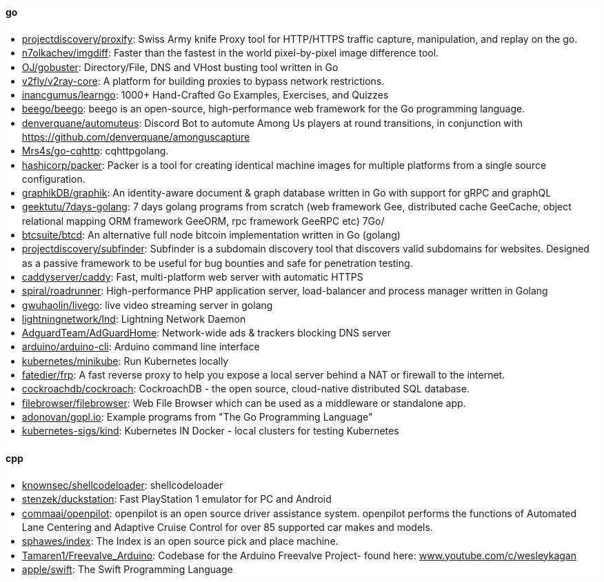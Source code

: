 #### go
* [projectdiscovery/proxify](https://github.com/projectdiscovery/proxify): Swiss Army knife Proxy tool for HTTP/HTTPS traffic capture, manipulation, and replay on the go.
* [n7olkachev/imgdiff](https://github.com/n7olkachev/imgdiff): Faster than the fastest in the world pixel-by-pixel image difference tool.
* [OJ/gobuster](https://github.com/OJ/gobuster): Directory/File, DNS and VHost busting tool written in Go
* [v2fly/v2ray-core](https://github.com/v2fly/v2ray-core): A platform for building proxies to bypass network restrictions.
* [inancgumus/learngo](https://github.com/inancgumus/learngo): 1000+ Hand-Crafted Go Examples, Exercises, and Quizzes
* [beego/beego](https://github.com/beego/beego): beego is an open-source, high-performance web framework for the Go programming language.
* [denverquane/automuteus](https://github.com/denverquane/automuteus): Discord Bot to automute Among Us players at round transitions, in conjunction with https://github.com/denverquane/amonguscapture
* [Mrs4s/go-cqhttp](https://github.com/Mrs4s/go-cqhttp): cqhttpgolang.
* [hashicorp/packer](https://github.com/hashicorp/packer): Packer is a tool for creating identical machine images for multiple platforms from a single source configuration.
* [graphikDB/graphik](https://github.com/graphikDB/graphik): An identity-aware document & graph database written in Go with support for gRPC and graphQL
* [geektutu/7days-golang](https://github.com/geektutu/7days-golang): 7 days golang programs from scratch (web framework Gee, distributed cache GeeCache, object relational mapping ORM framework GeeORM, rpc framework GeeRPC etc) 7Go/
* [btcsuite/btcd](https://github.com/btcsuite/btcd): An alternative full node bitcoin implementation written in Go (golang)
* [projectdiscovery/subfinder](https://github.com/projectdiscovery/subfinder): Subfinder is a subdomain discovery tool that discovers valid subdomains for websites. Designed as a passive framework to be useful for bug bounties and safe for penetration testing.
* [caddyserver/caddy](https://github.com/caddyserver/caddy): Fast, multi-platform web server with automatic HTTPS
* [spiral/roadrunner](https://github.com/spiral/roadrunner): High-performance PHP application server, load-balancer and process manager written in Golang
* [gwuhaolin/livego](https://github.com/gwuhaolin/livego): live video streaming server in golang
* [lightningnetwork/lnd](https://github.com/lightningnetwork/lnd): Lightning Network Daemon 
* [AdguardTeam/AdGuardHome](https://github.com/AdguardTeam/AdGuardHome): Network-wide ads & trackers blocking DNS server
* [arduino/arduino-cli](https://github.com/arduino/arduino-cli): Arduino command line interface
* [kubernetes/minikube](https://github.com/kubernetes/minikube): Run Kubernetes locally
* [fatedier/frp](https://github.com/fatedier/frp): A fast reverse proxy to help you expose a local server behind a NAT or firewall to the internet.
* [cockroachdb/cockroach](https://github.com/cockroachdb/cockroach): CockroachDB - the open source, cloud-native distributed SQL database.
* [filebrowser/filebrowser](https://github.com/filebrowser/filebrowser):  Web File Browser which can be used as a middleware or standalone app.
* [adonovan/gopl.io](https://github.com/adonovan/gopl.io): Example programs from "The Go Programming Language"
* [kubernetes-sigs/kind](https://github.com/kubernetes-sigs/kind): Kubernetes IN Docker - local clusters for testing Kubernetes

#### cpp
* [knownsec/shellcodeloader](https://github.com/knownsec/shellcodeloader): shellcodeloader
* [stenzek/duckstation](https://github.com/stenzek/duckstation): Fast PlayStation 1 emulator for PC and Android
* [commaai/openpilot](https://github.com/commaai/openpilot): openpilot is an open source driver assistance system. openpilot performs the functions of Automated Lane Centering and Adaptive Cruise Control for over 85 supported car makes and models.
* [sphawes/index](https://github.com/sphawes/index): The Index is an open source pick and place machine.
* [Tamaren1/Freevalve_Arduino](https://github.com/Tamaren1/Freevalve_Arduino): Codebase for the Arduino Freevalve Project- found here: www.youtube.com/c/wesleykagan
* [apple/swift](https://github.com/apple/swift): The Swift Programming Language